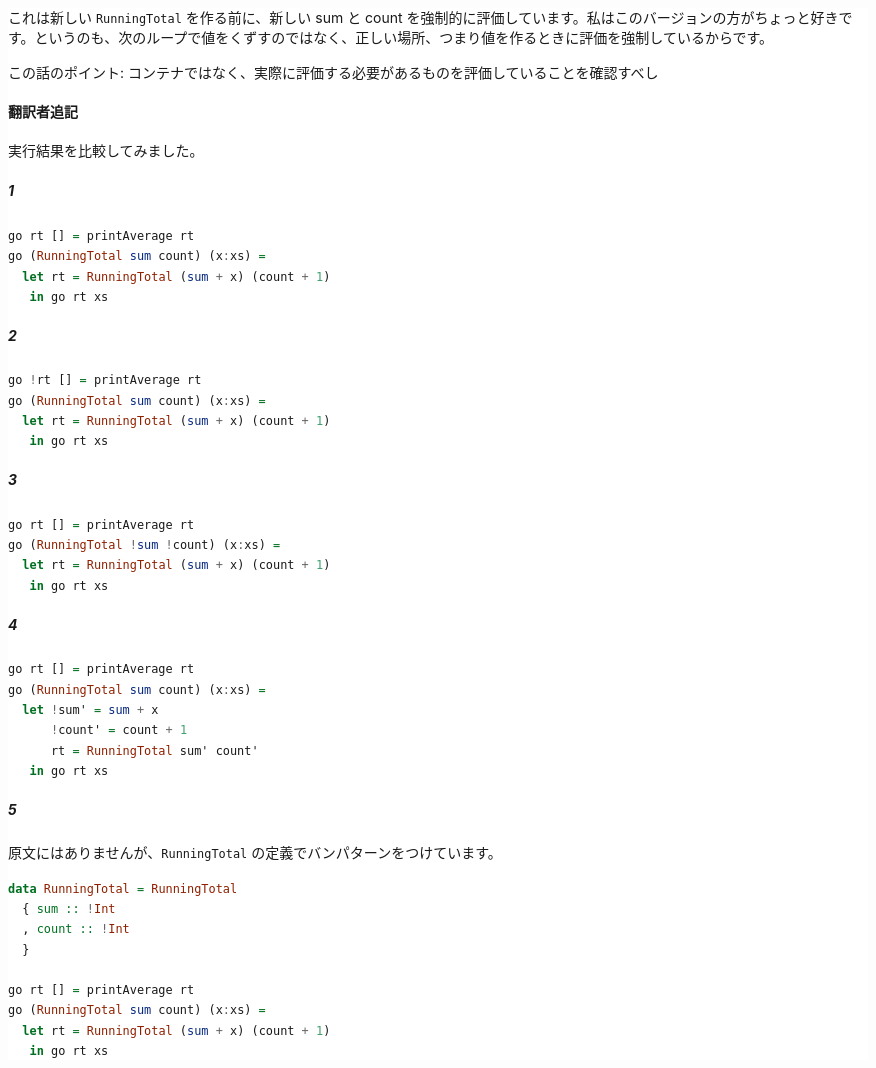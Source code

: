 これは新しい `RunningTotal` を作る前に、新しい sum と count を強制的に評価しています。私はこのバージョンの方がちょっと好きです。というのも、次のループで値をくずすのではなく、正しい場所、つまり値を作るときに評価を強制しているからです。

この話のポイント: コンテナではなく、実際に評価する必要があるものを評価していることを確認すべし

#### 翻訳者追記
実行結果を比較してみました。

##### 1
```haskell
go rt [] = printAverage rt
go (RunningTotal sum count) (x:xs) =
  let rt = RunningTotal (sum + x) (count + 1)
   in go rt xs
```

##### 2
```haskell
go !rt [] = printAverage rt
go (RunningTotal sum count) (x:xs) =
  let rt = RunningTotal (sum + x) (count + 1)
   in go rt xs
```

##### 3
```haskell
go rt [] = printAverage rt
go (RunningTotal !sum !count) (x:xs) =
  let rt = RunningTotal (sum + x) (count + 1)
   in go rt xs
```

##### 4
```haskell
go rt [] = printAverage rt
go (RunningTotal sum count) (x:xs) =
  let !sum' = sum + x
      !count' = count + 1
      rt = RunningTotal sum' count'
   in go rt xs
```

##### 5
原文にはありませんが、`RunningTotal` の定義でバンパターンをつけています。

```haskell
data RunningTotal = RunningTotal
  { sum :: !Int
  , count :: !Int
  }

go rt [] = printAverage rt
go (RunningTotal sum count) (x:xs) =
  let rt = RunningTotal (sum + x) (count + 1)
   in go rt xs
```
